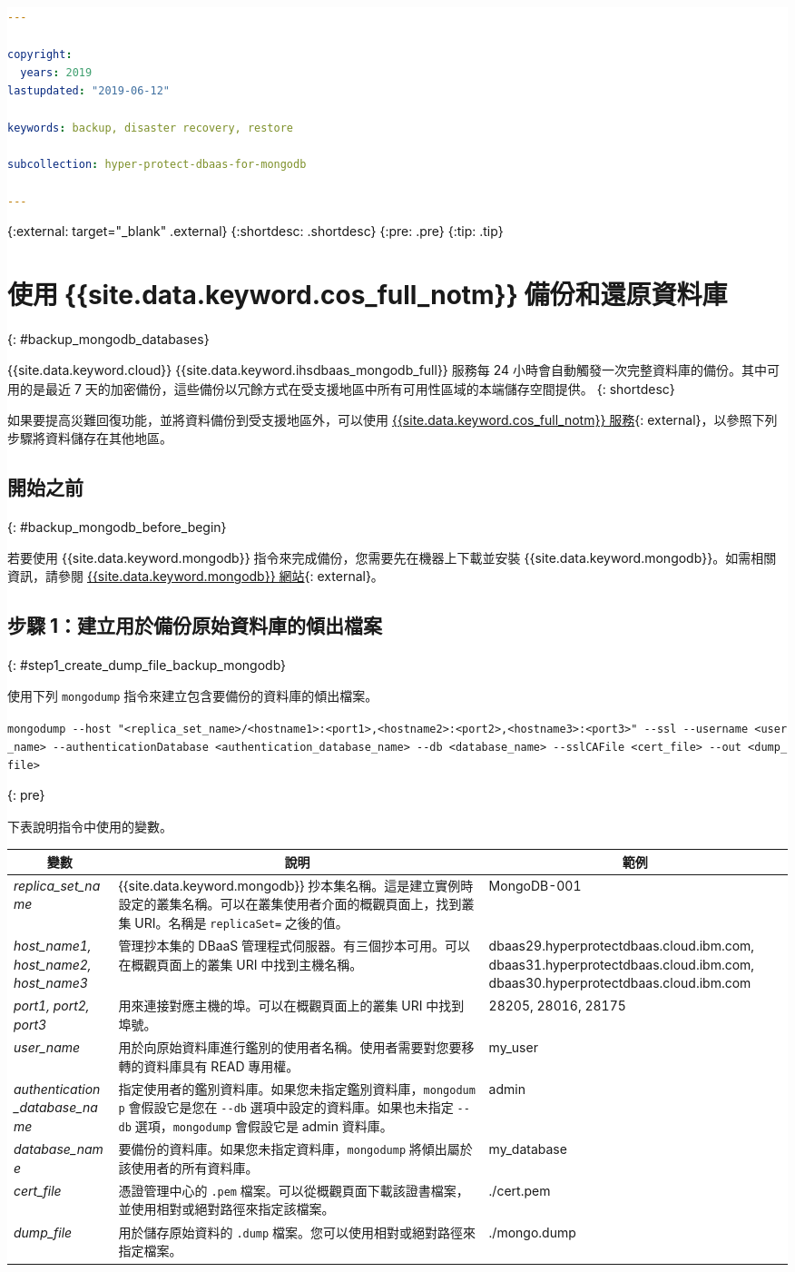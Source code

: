 ```yaml
---

copyright:
  years: 2019
lastupdated: "2019-06-12"

keywords: backup, disaster recovery, restore

subcollection: hyper-protect-dbaas-for-mongodb

---
```


{:external: target="_blank" .external}
{:shortdesc: .shortdesc}
{:pre: .pre}
{:tip: .tip}


# 使用 {{site.data.keyword.cos_full_notm}} 備份和還原資料庫
{: #backup_mongodb_databases}

{{site.data.keyword.cloud}} {{site.data.keyword.ihsdbaas_mongodb_full}} 服務每 24 小時會自動觸發一次完整資料庫的備份。其中可用的是最近 7 天的加密備份，這些備份以冗餘方式在受支援地區中所有可用性區域的本端儲存空間提供。
{: shortdesc}

如果要提高災難回復功能，並將資料備份到受支援地區外，可以使用 [{{site.data.keyword.cos_full_notm}} 服務](https://cloud.ibm.com/catalog/services/cloud-object-storage){: external}，以參照下列步驟將資料儲存在其他地區。

## 開始之前
{: #backup_mongodb_before_begin}

若要使用 {{site.data.keyword.mongodb}} 指令來完成備份，您需要先在機器上下載並安裝 {{site.data.keyword.mongodb}}。如需相關資訊，請參閱 [{{site.data.keyword.mongodb}} 網站](https://docs.mongodb.com/manual/installation/){: external}。

## 步驟 1：建立用於備份原始資料庫的傾出檔案
{: #step1_create_dump_file_backup_mongodb}

使用下列 `mongodump` 指令來建立包含要備份的資料庫的傾出檔案。

```
mongodump --host "<replica_set_name>/<hostname1>:<port1>,<hostname2>:<port2>,<hostname3>:<port3>" --ssl --username <user_name> --authenticationDatabase <authentication_database_name> --db <database_name> --sslCAFile <cert_file> --out <dump_file>
```
{: pre}

下表說明指令中使用的變數。

|變數|說明|範例|
|---------|-----------|-------|
|*replica_set_name*|{{site.data.keyword.mongodb}} 抄本集名稱。這是建立實例時設定的叢集名稱。可以在叢集使用者介面的概觀頁面上，找到叢集 URI。名稱是 `replicaSet=` 之後的值。|MongoDB-001|
|*host_name1, host_name2, host_name3*|管理抄本集的 DBaaS 管理程式伺服器。有三個抄本可用。可以在概觀頁面上的叢集 URI 中找到主機名稱。|dbaas29.hyperprotectdbaas.cloud.ibm.com, dbaas31.hyperprotectdbaas.cloud.ibm.com, dbaas30.hyperprotectdbaas.cloud.ibm.com|
|*port1, port2, port3*|用來連接對應主機的埠。可以在概觀頁面上的叢集 URI 中找到埠號。|28205, 28016, 28175|
|*user_name*|用於向原始資料庫進行鑑別的使用者名稱。使用者需要對您要移轉的資料庫具有 READ 專用權。|my_user|
|*authentication_database_name*|指定使用者的鑑別資料庫。如果您未指定鑑別資料庫，`mongodump` 會假設它是您在 `--db` 選項中設定的資料庫。如果也未指定 `--db` 選項，`mongodump` 會假設它是 admin 資料庫。|admin|
|*database_name*|要備份的資料庫。如果您未指定資料庫，`mongodump` 將傾出屬於該使用者的所有資料庫。|my_database|
|*cert_file*|憑證管理中心的 `.pem` 檔案。可以從概觀頁面下載該證書檔案，並使用相對或絕對路徑來指定該檔案。|./cert.pem|
|*dump_file*|用於儲存原始資料的 `.dump` 檔案。您可以使用相對或絕對路徑來指定檔案。|./mongo.dump|
